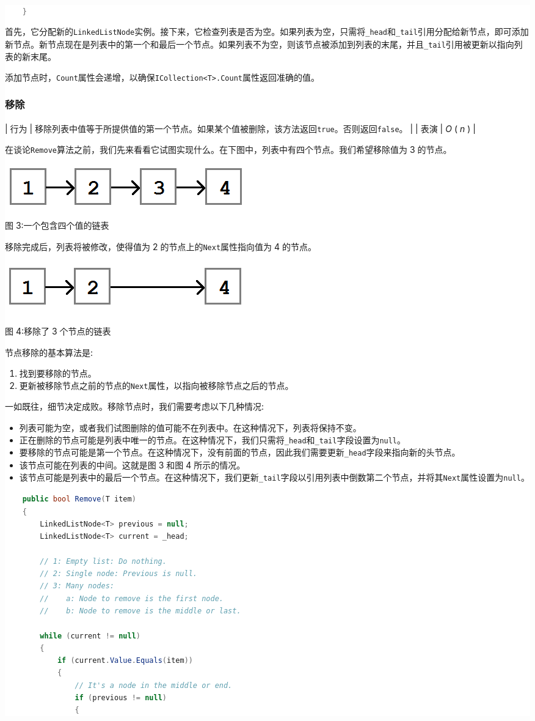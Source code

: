 ```cs
    }

```

首先，它分配新的`LinkedListNode`实例。接下来，它检查列表是否为空。如果列表为空，只需将`_head`和`_tail`引用分配给新节点，即可添加新节点。新节点现在是列表中的第一个和最后一个节点。如果列表不为空，则该节点被添加到列表的末尾，并且`_tail`引用被更新以指向列表的新末尾。

添加节点时，`Count`属性会递增，以确保`ICollection<T>.Count`属性返回准确的值。

### 移除

| 行为 | 移除列表中值等于所提供值的第一个节点。如果某个值被删除，该方法返回`true`。否则返回`false`。 |
| 表演 | *O* ( *n* ) |

在谈论`Remove`算法之前，我们先来看看它试图实现什么。在下图中，列表中有四个节点。我们希望移除值为 3 的节点。

![](img/image003.png)

图 3:一个包含四个值的链表

移除完成后，列表将被修改，使得值为 2 的节点上的`Next`属性指向值为 4 的节点。

![](img/image004.png)

图 4:移除了 3 个节点的链表

节点移除的基本算法是:

1.  找到要移除的节点。
2.  更新被移除节点之前的节点的`Next`属性，以指向被移除节点之后的节点。

一如既往，细节决定成败。移除节点时，我们需要考虑以下几种情况:

*   列表可能为空，或者我们试图删除的值可能不在列表中。在这种情况下，列表将保持不变。
*   正在删除的节点可能是列表中唯一的节点。在这种情况下，我们只需将`_head`和`_tail`字段设置为`null`。
*   要移除的节点可能是第一个节点。在这种情况下，没有前面的节点，因此我们需要更新`_head`字段来指向新的头节点。
*   该节点可能在列表的中间。这就是图 3 和图 4 所示的情况。
*   该节点可能是列表中的最后一个节点。在这种情况下，我们更新`_tail`字段以引用列表中倒数第二个节点，并将其`Next`属性设置为`null`。

```cs
    public bool Remove(T item)
    {
        LinkedListNode<T> previous = null;
        LinkedListNode<T> current = _head;

        // 1: Empty list: Do nothing.
        // 2: Single node: Previous is null.
        // 3: Many nodes:
        //    a: Node to remove is the first node.
        //    b: Node to remove is the middle or last.

        while (current != null)
        {
            if (current.Value.Equals(item))
            {
                // It's a node in the middle or end.
                if (previous != null)
                {
```